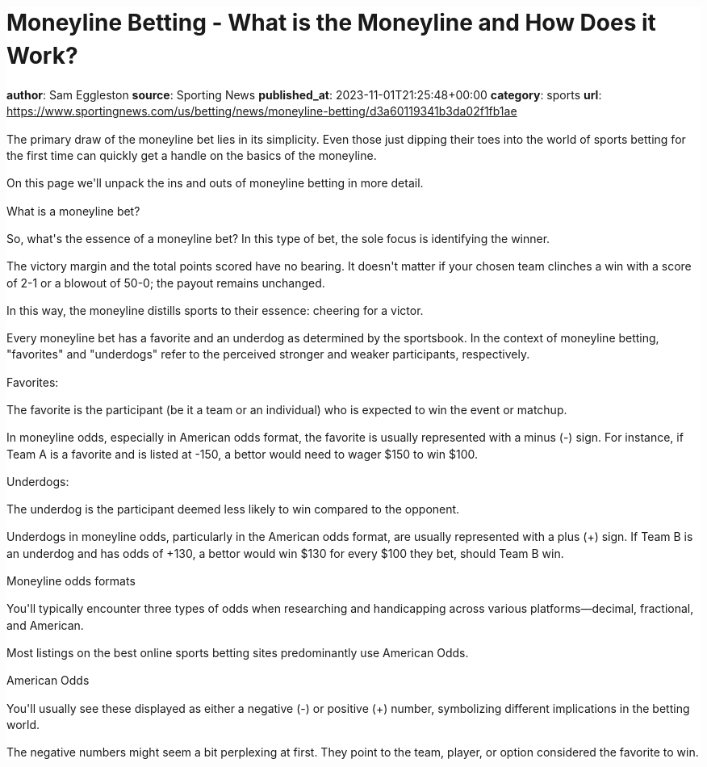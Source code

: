 # Moneyline Betting - What is the Moneyline and How Does it Work?
**author**: Sam Eggleston
**source**: Sporting News
**published_at**: 2023-11-01T21:25:48+00:00
**category**: sports
**url**: https://www.sportingnews.com/us/betting/news/moneyline-betting/d3a60119341b3da02f1fb1ae

The primary draw of the moneyline bet lies in its simplicity. Even those just dipping their toes into the world of sports betting for the first time can quickly get a handle on the basics of the moneyline.

On this page we'll unpack the ins and outs of moneyline betting in more detail.

What is a moneyline bet?

So, what's the essence of a moneyline bet? In this type of bet, the sole focus is identifying the winner.

The victory margin and the total points scored have no bearing. It doesn't matter if your chosen team clinches a win with a score of 2-1 or a blowout of 50-0; the payout remains unchanged.

In this way, the moneyline distills sports to their essence: cheering for a victor.

Every moneyline bet has a favorite and an underdog as determined by the sportsbook. In the context of moneyline betting, "favorites" and "underdogs" refer to the perceived stronger and weaker participants, respectively.

Favorites:

The favorite is the participant (be it a team or an individual) who is expected to win the event or matchup.

In moneyline odds, especially in American odds format, the favorite is usually represented with a minus (-) sign. For instance, if Team A is a favorite and is listed at -150, a bettor would need to wager $150 to win $100.

Underdogs:

The underdog is the participant deemed less likely to win compared to the opponent.

Underdogs in moneyline odds, particularly in the American odds format, are usually represented with a plus (+) sign. If Team B is an underdog and has odds of +130, a bettor would win $130 for every $100 they bet, should Team B win.

Moneyline odds formats

You'll typically encounter three types of odds when researching and handicapping across various platforms—decimal, fractional, and American.

Most listings on the best online sports betting sites predominantly use American Odds.

American Odds

You'll usually see these displayed as either a negative (-) or positive (+) number, symbolizing different implications in the betting world.

The negative numbers might seem a bit perplexing at first. They point to the team, player, or option considered the favorite to win.
